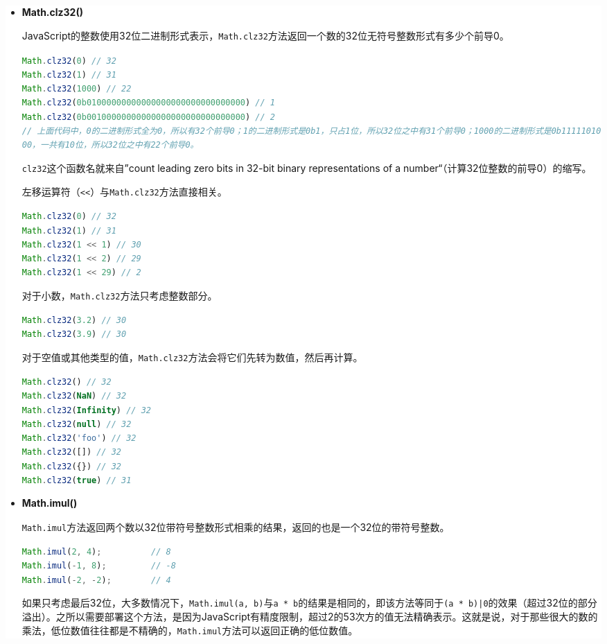 - **Math.clz32()**

  JavaScript的整数使用32位二进制形式表示，`Math.clz32`方法返回一个数的32位无符号整数形式有多少个前导0。

  ```javascript
  Math.clz32(0) // 32
  Math.clz32(1) // 31
  Math.clz32(1000) // 22
  Math.clz32(0b01000000000000000000000000000000) // 1
  Math.clz32(0b00100000000000000000000000000000) // 2
  // 上面代码中，0的二进制形式全为0，所以有32个前导0；1的二进制形式是0b1，只占1位，所以32位之中有31个前导0；1000的二进制形式是0b1111101000，一共有10位，所以32位之中有22个前导0。
  ```

  `clz32`这个函数名就来自”count leading zero bits in 32-bit binary representations of a number“（计算32位整数的前导0）的缩写。

  左移运算符（`<<`）与`Math.clz32`方法直接相关。

  ```javascript
  Math.clz32(0) // 32
  Math.clz32(1) // 31
  Math.clz32(1 << 1) // 30
  Math.clz32(1 << 2) // 29
  Math.clz32(1 << 29) // 2
  ```

  对于小数，`Math.clz32`方法只考虑整数部分。

  ```javascript
  Math.clz32(3.2) // 30
  Math.clz32(3.9) // 30
  ```

  对于空值或其他类型的值，`Math.clz32`方法会将它们先转为数值，然后再计算。

  ```javascript
  Math.clz32() // 32
  Math.clz32(NaN) // 32
  Math.clz32(Infinity) // 32
  Math.clz32(null) // 32
  Math.clz32('foo') // 32
  Math.clz32([]) // 32
  Math.clz32({}) // 32
  Math.clz32(true) // 31
  ```

- **Math.imul()**

  `Math.imul`方法返回两个数以32位带符号整数形式相乘的结果，返回的也是一个32位的带符号整数。

  ```javascript
  Math.imul(2, 4);          // 8
  Math.imul(-1, 8);         // -8
  Math.imul(-2, -2);        // 4
  ```

  如果只考虑最后32位，大多数情况下，`Math.imul(a, b)`与`a * b`的结果是相同的，即该方法等同于`(a * b)|0`的效果（超过32位的部分溢出）。之所以需要部署这个方法，是因为JavaScript有精度限制，超过2的53次方的值无法精确表示。这就是说，对于那些很大的数的乘法，低位数值往往都是不精确的，`Math.imul`方法可以返回正确的低位数值。
